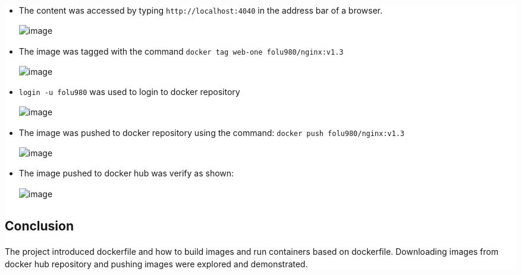 + The content was accessed by typing `http://localhost:4040` in the address bar of a browser.

  <img width="937" height="557" alt="image" src="https://github.com/user-attachments/assets/afd5d173-7ff9-4075-8abb-157a3f6fcf82" />

+ The image was tagged with the command `docker tag web-one folu980/nginx:v1.3`

  <img width="1018" height="439" alt="image" src="https://github.com/user-attachments/assets/70be45d5-722b-4f2f-85b9-9266b214c95b" />

+ `login -u folu980` was used to login to docker repository

  <img width="717" height="303" alt="image" src="https://github.com/user-attachments/assets/67d3698b-fe80-4fdd-8b9b-642552fb19ce" />

+ The image was pushed to docker repository using the command: `docker push folu980/nginx:v1.3`

  <img width="730" height="412" alt="image" src="https://github.com/user-attachments/assets/2354b1e5-8877-4ee2-ab8a-09581f37966f" />

+ The image pushed to docker hub was verify as shown:

  <img width="1115" height="518" alt="image" src="https://github.com/user-attachments/assets/893fb14d-fd89-4350-b395-9362b96d9e9b" />


## Conclusion

The project introduced dockerfile and how to build images and run containers based on dockerfile. Downloading images from docker hub repository and pushing images were explored and demonstrated.







